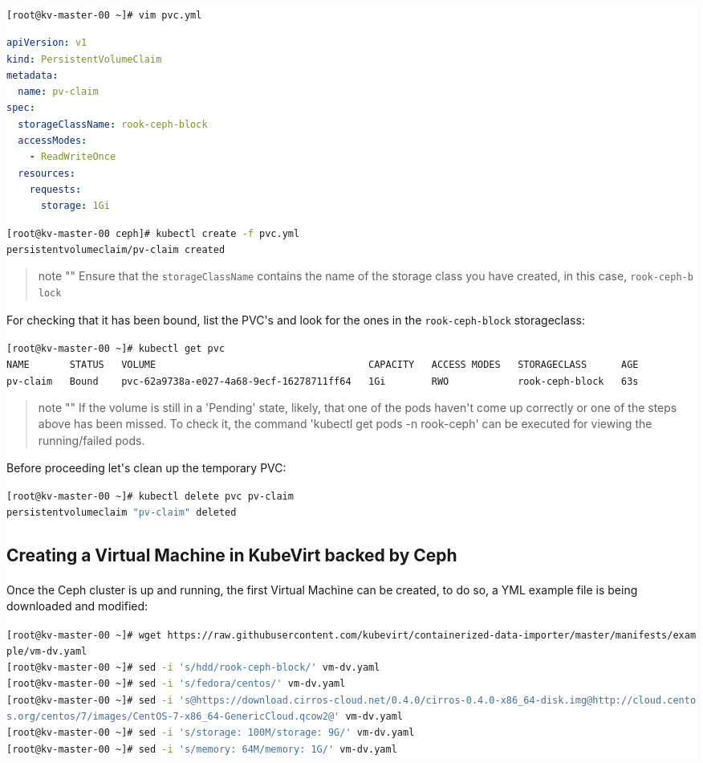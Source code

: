 ```sh
[root@kv-master-00 ~]# vim pvc.yml
```

```yaml
apiVersion: v1
kind: PersistentVolumeClaim
metadata:
  name: pv-claim
spec:
  storageClassName: rook-ceph-block
  accessModes:
    - ReadWriteOnce
  resources:
    requests:
      storage: 1Gi
```

```sh
[root@kv-master-00 ceph]# kubectl create -f pvc.yml
persistentvolumeclaim/pv-claim created
```

> note ""
> Ensure that the `storageClassName` contains the name of the storage class you have created, in this case, `rook-ceph-block`

For checking that it has been bound, list the PVC's and look for the ones in the `rook-ceph-block` storageclass:

```sh
[root@kv-master-00 ~]# kubectl get pvc
NAME       STATUS   VOLUME                                     CAPACITY   ACCESS MODES   STORAGECLASS      AGE
pv-claim   Bound    pvc-62a9738a-e027-4a68-9ecf-16278711ff64   1Gi        RWO            rook-ceph-block   63s
```

> note ""
> If the volume is still in a 'Pending' state, likely, that one of the pods haven't come up correctly or one of the steps above has been missed. To check it, the command 'kubectl get pods -n rook-ceph' can be executed for viewing the running/failed pods.

Before proceeding let's clean up the temporary PVC:

```sh
[root@kv-master-00 ~]# kubectl delete pvc pv-claim
persistentvolumeclaim "pv-claim" deleted
```

## Creating a Virtual Machine in KubeVirt backed by Ceph

Once the Ceph cluster is up and running, the first Virtual Machine can be created, to do so, a YML example file is being downloaded and modified:

```sh
[root@kv-master-00 ~]# wget https://raw.githubusercontent.com/kubevirt/containerized-data-importer/master/manifests/example/vm-dv.yaml
[root@kv-master-00 ~]# sed -i 's/hdd/rook-ceph-block/' vm-dv.yaml
[root@kv-master-00 ~]# sed -i 's/fedora/centos/' vm-dv.yaml
[root@kv-master-00 ~]# sed -i 's@https://download.cirros-cloud.net/0.4.0/cirros-0.4.0-x86_64-disk.img@http://cloud.centos.org/centos/7/images/CentOS-7-x86_64-GenericCloud.qcow2@' vm-dv.yaml
[root@kv-master-00 ~]# sed -i 's/storage: 100M/storage: 9G/' vm-dv.yaml
[root@kv-master-00 ~]# sed -i 's/memory: 64M/memory: 1G/' vm-dv.yaml
```
